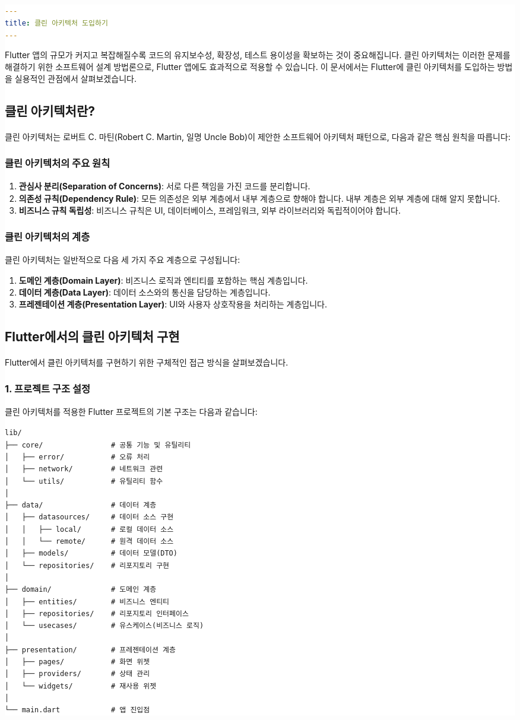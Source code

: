 ```yaml
---
title: 클린 아키텍처 도입하기
---
```



Flutter 앱의 규모가 커지고 복잡해질수록 코드의 유지보수성, 확장성, 테스트 용이성을 확보하는 것이 중요해집니다. 클린 아키텍처는 이러한 문제를 해결하기 위한 소프트웨어 설계 방법론으로, Flutter 앱에도 효과적으로 적용할 수 있습니다. 이 문서에서는 Flutter에 클린 아키텍처를 도입하는 방법을 실용적인 관점에서 살펴보겠습니다.

## 클린 아키텍처란?

클린 아키텍처는 로버트 C. 마틴(Robert C. Martin, 일명 Uncle Bob)이 제안한 소프트웨어 아키텍처 패턴으로, 다음과 같은 핵심 원칙을 따릅니다:

### 클린 아키텍처의 주요 원칙

1. **관심사 분리(Separation of Concerns)**: 서로 다른 책임을 가진 코드를 분리합니다.
2. **의존성 규칙(Dependency Rule)**: 모든 의존성은 외부 계층에서 내부 계층으로 향해야 합니다. 내부 계층은 외부 계층에 대해 알지 못합니다.
3. **비즈니스 규칙 독립성**: 비즈니스 규칙은 UI, 데이터베이스, 프레임워크, 외부 라이브러리와 독립적이어야 합니다.

### 클린 아키텍처의 계층

클린 아키텍처는 일반적으로 다음 세 가지 주요 계층으로 구성됩니다:

1. **도메인 계층(Domain Layer)**: 비즈니스 로직과 엔티티를 포함하는 핵심 계층입니다.
2. **데이터 계층(Data Layer)**: 데이터 소스와의 통신을 담당하는 계층입니다.
3. **프레젠테이션 계층(Presentation Layer)**: UI와 사용자 상호작용을 처리하는 계층입니다.

## Flutter에서의 클린 아키텍처 구현

Flutter에서 클린 아키텍처를 구현하기 위한 구체적인 접근 방식을 살펴보겠습니다.

### 1. 프로젝트 구조 설정

클린 아키텍처를 적용한 Flutter 프로젝트의 기본 구조는 다음과 같습니다:

```
lib/
├── core/                # 공통 기능 및 유틸리티
│   ├── error/           # 오류 처리
│   ├── network/         # 네트워크 관련
│   └── utils/           # 유틸리티 함수
│
├── data/                # 데이터 계층
│   ├── datasources/     # 데이터 소스 구현
│   │   ├── local/       # 로컬 데이터 소스
│   │   └── remote/      # 원격 데이터 소스
│   ├── models/          # 데이터 모델(DTO)
│   └── repositories/    # 리포지토리 구현
│
├── domain/              # 도메인 계층
│   ├── entities/        # 비즈니스 엔티티
│   ├── repositories/    # 리포지토리 인터페이스
│   └── usecases/        # 유스케이스(비즈니스 로직)
│
├── presentation/        # 프레젠테이션 계층
│   ├── pages/           # 화면 위젯
│   ├── providers/       # 상태 관리
│   └── widgets/         # 재사용 위젯
│
└── main.dart            # 앱 진입점
```

